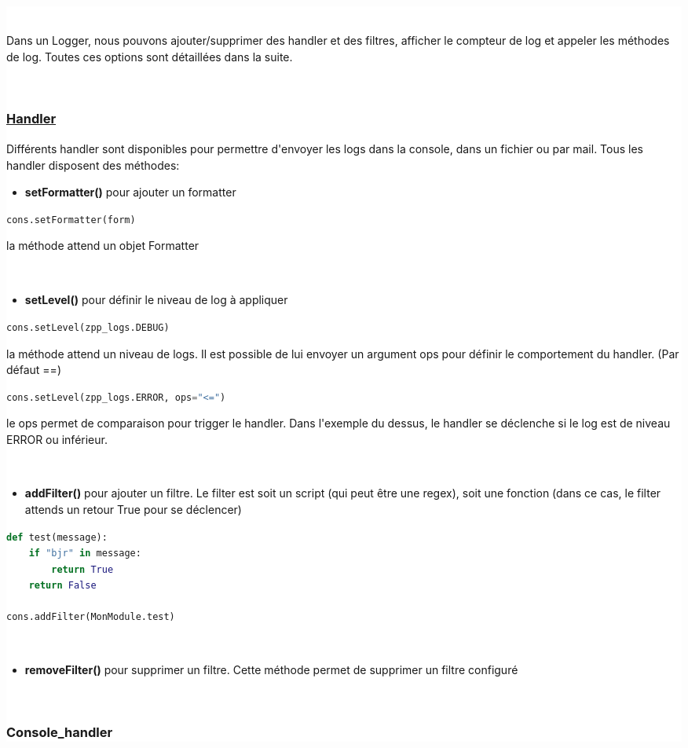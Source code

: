 <br>

Dans un Logger, nous pouvons ajouter/supprimer des handler et des filtres, afficher le compteur de log et appeler les méthodes de log.
Toutes ces options sont détaillées dans la suite.

<br>

### <ins>Handler</ins>

Différents handler sont disponibles pour permettre d'envoyer les logs dans la console, dans un fichier ou par mail.
Tous les handler disposent des méthodes:
- __setFormatter()__ pour ajouter un formatter
```python
cons.setFormatter(form)
```
la méthode attend un objet Formatter

<br>

- __setLevel()__ pour définir le niveau de log à appliquer
```python
cons.setLevel(zpp_logs.DEBUG)
```
la méthode attend un niveau de logs.
Il est possible de lui envoyer un argument ops pour définir le comportement du handler. (Par défaut ==)
```python
cons.setLevel(zpp_logs.ERROR, ops="<=")
```
le ops permet de comparaison pour trigger le handler. Dans l'exemple du dessus, le handler se déclenche si le log est de niveau ERROR ou inférieur.

<br>

- __addFilter()__ pour ajouter un filtre.
Le filter est soit un script (qui peut être une regex), soit une fonction (dans ce cas, le filter attends un retour True pour se déclencer)
```python
def test(message):
    if "bjr" in message:
        return True
    return False

cons.addFilter(MonModule.test)
```

<br>

- __removeFilter()__ pour supprimer un filtre.
Cette méthode permet de supprimer un filtre configuré

<br>

### Console_handler
